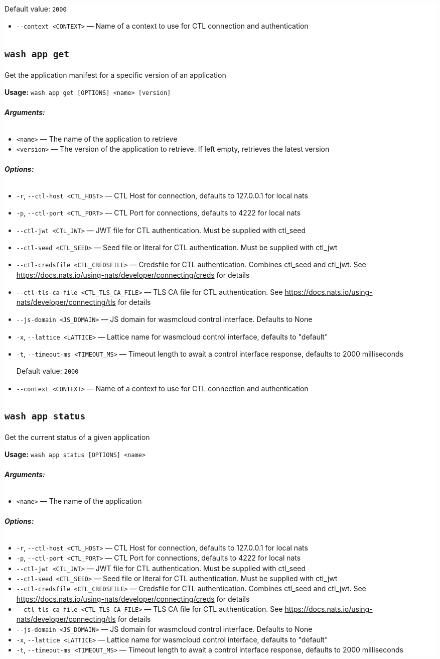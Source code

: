  Default value: `2000`
* `--context <CONTEXT>` — Name of a context to use for CTL connection and authentication



## `wash app get`

Get the application manifest for a specific version of an application

**Usage:** `wash app get [OPTIONS] <name> [version]`

###### **Arguments:**

* `<name>` — The name of the application to retrieve
* `<version>` — The version of the application to retrieve. If left empty, retrieves the latest version

###### **Options:**

* `-r`, `--ctl-host <CTL_HOST>` — CTL Host for connection, defaults to 127.0.0.1 for local nats
* `-p`, `--ctl-port <CTL_PORT>` — CTL Port for connections, defaults to 4222 for local nats
* `--ctl-jwt <CTL_JWT>` — JWT file for CTL authentication. Must be supplied with ctl_seed
* `--ctl-seed <CTL_SEED>` — Seed file or literal for CTL authentication. Must be supplied with ctl_jwt
* `--ctl-credsfile <CTL_CREDSFILE>` — Credsfile for CTL authentication. Combines ctl_seed and ctl_jwt. See https://docs.nats.io/using-nats/developer/connecting/creds for details
* `--ctl-tls-ca-file <CTL_TLS_CA_FILE>` — TLS CA file for CTL authentication. See https://docs.nats.io/using-nats/developer/connecting/tls for details
* `--js-domain <JS_DOMAIN>` — JS domain for wasmcloud control interface. Defaults to None
* `-x`, `--lattice <LATTICE>` — Lattice name for wasmcloud control interface, defaults to "default"
* `-t`, `--timeout-ms <TIMEOUT_MS>` — Timeout length to await a control interface response, defaults to 2000 milliseconds

  Default value: `2000`
* `--context <CONTEXT>` — Name of a context to use for CTL connection and authentication



## `wash app status`

Get the current status of a given application

**Usage:** `wash app status [OPTIONS] <name>`

###### **Arguments:**

* `<name>` — The name of the application

###### **Options:**

* `-r`, `--ctl-host <CTL_HOST>` — CTL Host for connection, defaults to 127.0.0.1 for local nats
* `-p`, `--ctl-port <CTL_PORT>` — CTL Port for connections, defaults to 4222 for local nats
* `--ctl-jwt <CTL_JWT>` — JWT file for CTL authentication. Must be supplied with ctl_seed
* `--ctl-seed <CTL_SEED>` — Seed file or literal for CTL authentication. Must be supplied with ctl_jwt
* `--ctl-credsfile <CTL_CREDSFILE>` — Credsfile for CTL authentication. Combines ctl_seed and ctl_jwt. See https://docs.nats.io/using-nats/developer/connecting/creds for details
* `--ctl-tls-ca-file <CTL_TLS_CA_FILE>` — TLS CA file for CTL authentication. See https://docs.nats.io/using-nats/developer/connecting/tls for details
* `--js-domain <JS_DOMAIN>` — JS domain for wasmcloud control interface. Defaults to None
* `-x`, `--lattice <LATTICE>` — Lattice name for wasmcloud control interface, defaults to "default"
* `-t`, `--timeout-ms <TIMEOUT_MS>` — Timeout length to await a control interface response, defaults to 2000 milliseconds
